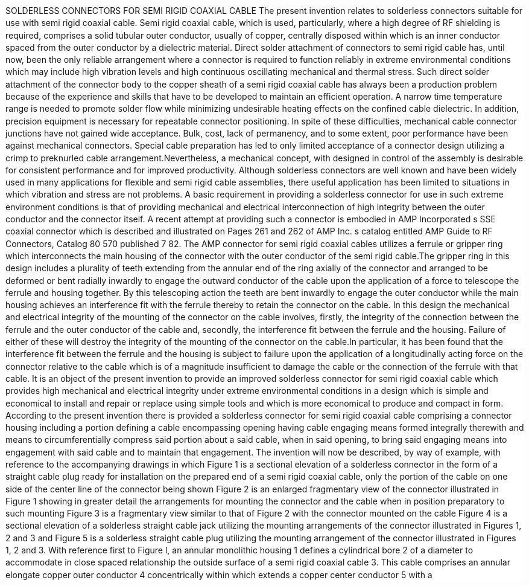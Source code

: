 SOLDERLESS CONNECTORS FOR SEMI RIGID COAXIAL CABLE The present invention relates to solderless connectors suitable for use with semi rigid coaxial cable. Semi rigid coaxial cable, which is used, particularly, where a high degree of RF shielding is required, comprises a solid tubular outer conductor, usually of copper, centrally disposed within which is an inner conductor spaced from the outer conductor by a dielectric material. Direct solder attachment of connectors to semi rigid cable has, until now, been the only reliable arrangement where a connector is required to function reliably in extreme environmental conditions which may include high vibration levels and high continuous oscillating mechanical and thermal stress. Such direct solder attachment of the connector body to the copper sheath of a semi rigid coaxial cable has always been a production problem because of the experience and skills that have to be developed to maintain an efficient operation. A narrow time temperature range is needed to promote solder flow while minimizing undesirable heating effects on the confined cable dielectric. In addition, precision equipment is necessary for repeatable connector positioning. In spite of these difficulties, mechanical cable connector junctions have not gained wide acceptance. Bulk, cost, lack of permanency, and to some extent, poor performance have been against mechanical connectors. Special cable preparation has led to only limited acceptance of a connector design utilizing a crimp to preknurled cable arrangement.Nevertheless, a mechanical concept, with designed in control of the assembly is desirable for consistent performance and for improved productivity. Although solderless connectors are well known and have been widely used in many applications for flexible and semi rigid cable assemblies, there useful application has been limited to situations in which vibration and stress are not problems. A basic requirement in providing a solderless connector for use in such extreme environment conditions is that of providing mechanical and electrical interconnection of high integrity between the outer conductor and the connector itself. A recent attempt at providing such a connector is embodied in AMP Incorporated s SSE coaxial connector which is described and illustrated on Pages 261 and 262 of AMP Inc. s catalog entitled AMP Guide to RF Connectors, Catalog 80 570 published 7 82. The AMP connector for semi rigid coaxial cables utilizes a ferrule or gripper ring which interconnects the main housing of the connector with the outer conductor of the semi rigid cable.The gripper ring in this design includes a plurality of teeth extending from the annular end of the ring axially of the connector and arranged to be deformed or bent radially inwardly to engage the outward conductor of the cable upon the application of a force to telescope the ferrule and housing together. By this telescoping action the teeth are bent inwardly to engage the outer conductor while the main housing achieves an interference fit with the ferrule thereby to retain the connector on the cable. In this design the mechanical and electrical integrity of the mounting of the connector on the cable involves, firstly, the integrity of the connection between the ferrule and the outer conductor of the cable and, secondly, the interference fit between the ferrule and the housing. Failure of either of these will destroy the integrity of the mounting of the connector on the cable.In particular, it has been found that the interference fit between the ferrule and the housing is subject to failure upon the application of a longitudinally acting force on the connector relative to the cable which is of a magnitude insufficient to damage the cable or the connection of the ferrule with that cable. It is an object of the present invention to provide an improved solderless connector for semi rigid coaxial cable which provides high mechanical and electrical integrity under extreme environmental conditions in a design which is simple and economical to install and repair or replace using simple tools and which is more economical to produce and compact in form. According to the present invention there is provided a solderless connector for semi rigid coaxial cable comprising a connector housing including a portion defining a cable encompassing opening having cable engaging means formed integrally therewith and means to circumferentially compress said portion about a said cable, when in said opening, to bring said engaging means into engagement with said cable and to maintain that engagement. The invention will now be described, by way of example, with reference to the accompanying drawings in which Figure 1 is a sectional elevation of a solderless connector in the form of a straight cable plug ready for installation on the prepared end of a semi rigid coaxial cable, only the portion of the cable on one side of the center line of the connector being shown Figure 2 is an enlarged fragmentary view of the connector illustrated in Figure 1 showing in greater detail the arrangements for mounting the connector and the cable when in position preparatory to such mounting Figure 3 is a fragmentary view similar to that of Figure 2 with the connector mounted on the cable Figure 4 is a sectional elevation of a solderless straight cable jack utilizing the mounting arrangements of the connector illustrated in Figures 1, 2 and 3 and Figure 5 is a solderless straight cable plug utilizing the mounting arrangement of the connector illustrated in Figures 1, 2 and 3. With reference first to Figure l, an annular monolithic housing 1 defines a cylindrical bore 2 of a diameter to accommodate in close spaced relationship the outside surface of a semi rigid coaxial cable 3. This cable comprises an annular elongate copper outer conductor 4 concentrically within which extends a copper center conductor 5 with a